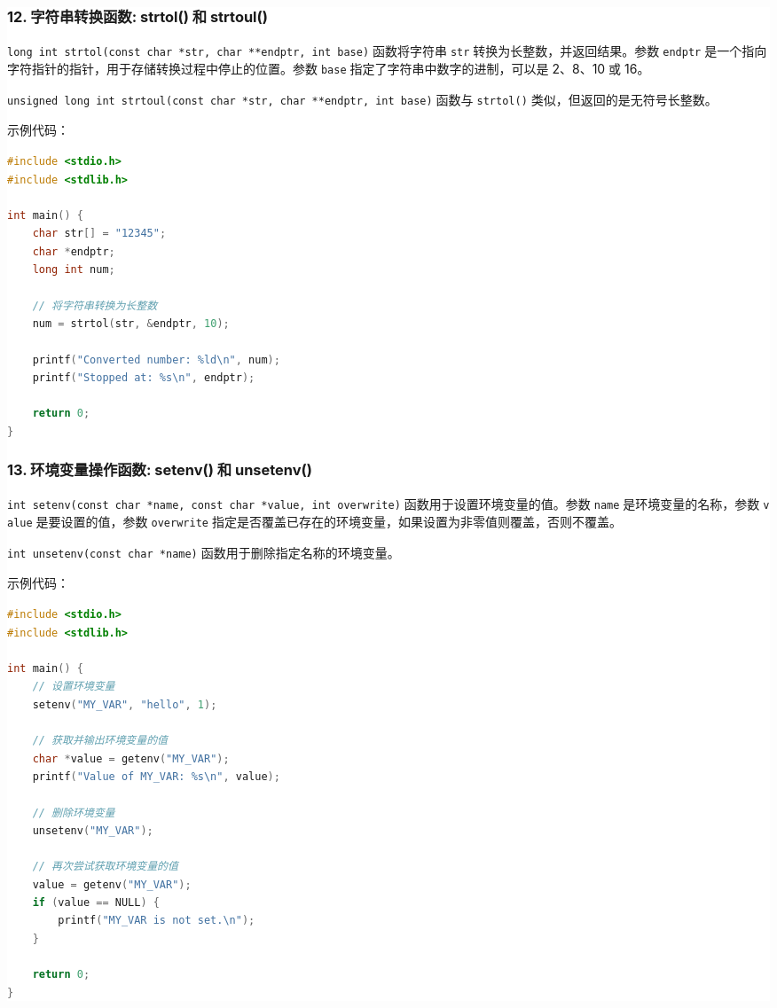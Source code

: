 ### 12. 字符串转换函数: strtol() 和 strtoul()

`long int strtol(const char *str, char **endptr, int base)` 函数将字符串 `str` 转换为长整数，并返回结果。参数 `endptr` 是一个指向字符指针的指针，用于存储转换过程中停止的位置。参数 `base` 指定了字符串中数字的进制，可以是 2、8、10 或 16。

`unsigned long int strtoul(const char *str, char **endptr, int base)` 函数与 `strtol()` 类似，但返回的是无符号长整数。

示例代码：

```c
#include <stdio.h>
#include <stdlib.h>

int main() {
    char str[] = "12345";
    char *endptr;
    long int num;

    // 将字符串转换为长整数
    num = strtol(str, &endptr, 10);

    printf("Converted number: %ld\n", num);
    printf("Stopped at: %s\n", endptr);

    return 0;
}
```

### 13. 环境变量操作函数: setenv() 和 unsetenv()

`int setenv(const char *name, const char *value, int overwrite)` 函数用于设置环境变量的值。参数 `name` 是环境变量的名称，参数 `value` 是要设置的值，参数 `overwrite` 指定是否覆盖已存在的环境变量，如果设置为非零值则覆盖，否则不覆盖。

`int unsetenv(const char *name)` 函数用于删除指定名称的环境变量。

示例代码：

```c
#include <stdio.h>
#include <stdlib.h>

int main() {
    // 设置环境变量
    setenv("MY_VAR", "hello", 1);

    // 获取并输出环境变量的值
    char *value = getenv("MY_VAR");
    printf("Value of MY_VAR: %s\n", value);

    // 删除环境变量
    unsetenv("MY_VAR");

    // 再次尝试获取环境变量的值
    value = getenv("MY_VAR");
    if (value == NULL) {
        printf("MY_VAR is not set.\n");
    }

    return 0;
}
```
